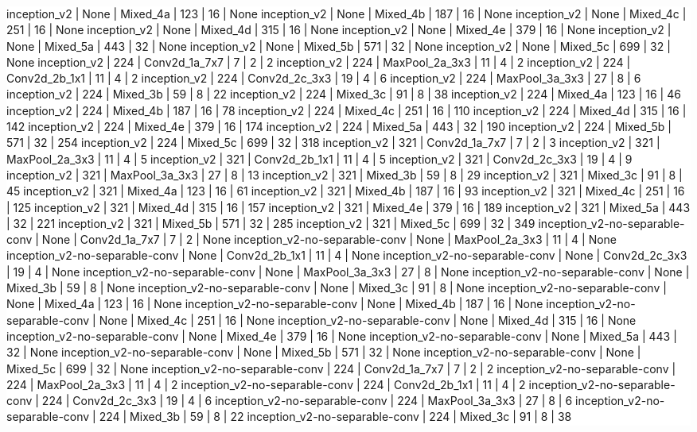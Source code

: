 inception_v2                   | None       | Mixed_4a             | 123  | 16               | None
inception_v2                   | None       | Mixed_4b             | 187  | 16               | None
inception_v2                   | None       | Mixed_4c             | 251  | 16               | None
inception_v2                   | None       | Mixed_4d             | 315  | 16               | None
inception_v2                   | None       | Mixed_4e             | 379  | 16               | None
inception_v2                   | None       | Mixed_5a             | 443  | 32               | None
inception_v2                   | None       | Mixed_5b             | 571  | 32               | None
inception_v2                   | None       | Mixed_5c             | 699  | 32               | None
inception_v2                   | 224        | Conv2d_1a_7x7        | 7    | 2                | 2
inception_v2                   | 224        | MaxPool_2a_3x3       | 11   | 4                | 2
inception_v2                   | 224        | Conv2d_2b_1x1        | 11   | 4                | 2
inception_v2                   | 224        | Conv2d_2c_3x3        | 19   | 4                | 6
inception_v2                   | 224        | MaxPool_3a_3x3       | 27   | 8                | 6
inception_v2                   | 224        | Mixed_3b             | 59   | 8                | 22
inception_v2                   | 224        | Mixed_3c             | 91   | 8                | 38
inception_v2                   | 224        | Mixed_4a             | 123  | 16               | 46
inception_v2                   | 224        | Mixed_4b             | 187  | 16               | 78
inception_v2                   | 224        | Mixed_4c             | 251  | 16               | 110
inception_v2                   | 224        | Mixed_4d             | 315  | 16               | 142
inception_v2                   | 224        | Mixed_4e             | 379  | 16               | 174
inception_v2                   | 224        | Mixed_5a             | 443  | 32               | 190
inception_v2                   | 224        | Mixed_5b             | 571  | 32               | 254
inception_v2                   | 224        | Mixed_5c             | 699  | 32               | 318
inception_v2                   | 321        | Conv2d_1a_7x7        | 7    | 2                | 3
inception_v2                   | 321        | MaxPool_2a_3x3       | 11   | 4                | 5
inception_v2                   | 321        | Conv2d_2b_1x1        | 11   | 4                | 5
inception_v2                   | 321        | Conv2d_2c_3x3        | 19   | 4                | 9
inception_v2                   | 321        | MaxPool_3a_3x3       | 27   | 8                | 13
inception_v2                   | 321        | Mixed_3b             | 59   | 8                | 29
inception_v2                   | 321        | Mixed_3c             | 91   | 8                | 45
inception_v2                   | 321        | Mixed_4a             | 123  | 16               | 61
inception_v2                   | 321        | Mixed_4b             | 187  | 16               | 93
inception_v2                   | 321        | Mixed_4c             | 251  | 16               | 125
inception_v2                   | 321        | Mixed_4d             | 315  | 16               | 157
inception_v2                   | 321        | Mixed_4e             | 379  | 16               | 189
inception_v2                   | 321        | Mixed_5a             | 443  | 32               | 221
inception_v2                   | 321        | Mixed_5b             | 571  | 32               | 285
inception_v2                   | 321        | Mixed_5c             | 699  | 32               | 349
inception_v2-no-separable-conv | None       | Conv2d_1a_7x7        | 7    | 2                | None
inception_v2-no-separable-conv | None       | MaxPool_2a_3x3       | 11   | 4                | None
inception_v2-no-separable-conv | None       | Conv2d_2b_1x1        | 11   | 4                | None
inception_v2-no-separable-conv | None       | Conv2d_2c_3x3        | 19   | 4                | None
inception_v2-no-separable-conv | None       | MaxPool_3a_3x3       | 27   | 8                | None
inception_v2-no-separable-conv | None       | Mixed_3b             | 59   | 8                | None
inception_v2-no-separable-conv | None       | Mixed_3c             | 91   | 8                | None
inception_v2-no-separable-conv | None       | Mixed_4a             | 123  | 16               | None
inception_v2-no-separable-conv | None       | Mixed_4b             | 187  | 16               | None
inception_v2-no-separable-conv | None       | Mixed_4c             | 251  | 16               | None
inception_v2-no-separable-conv | None       | Mixed_4d             | 315  | 16               | None
inception_v2-no-separable-conv | None       | Mixed_4e             | 379  | 16               | None
inception_v2-no-separable-conv | None       | Mixed_5a             | 443  | 32               | None
inception_v2-no-separable-conv | None       | Mixed_5b             | 571  | 32               | None
inception_v2-no-separable-conv | None       | Mixed_5c             | 699  | 32               | None
inception_v2-no-separable-conv | 224        | Conv2d_1a_7x7        | 7    | 2                | 2
inception_v2-no-separable-conv | 224        | MaxPool_2a_3x3       | 11   | 4                | 2
inception_v2-no-separable-conv | 224        | Conv2d_2b_1x1        | 11   | 4                | 2
inception_v2-no-separable-conv | 224        | Conv2d_2c_3x3        | 19   | 4                | 6
inception_v2-no-separable-conv | 224        | MaxPool_3a_3x3       | 27   | 8                | 6
inception_v2-no-separable-conv | 224        | Mixed_3b             | 59   | 8                | 22
inception_v2-no-separable-conv | 224        | Mixed_3c             | 91   | 8                | 38